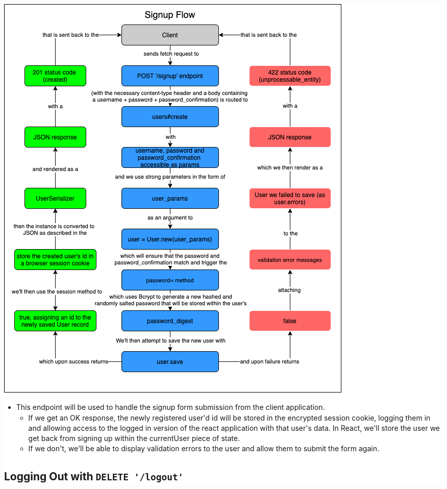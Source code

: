 ![Signup flow](./diagrams/signup.png)

- This endpoint will be used to handle the signup form submission from the client application.
  - If we get an OK response, the newly registered user'd id will be stored in the encrypted session cookie, logging them in and allowing access to the logged in version of the react application with that user's data. In React, we'll store the user we get back from signing up within the currentUser piece of state.
  - If we don't, we'll be able to display validation errors to the user and allow them to submit the form again.
## Logging Out with `DELETE '/logout'`
